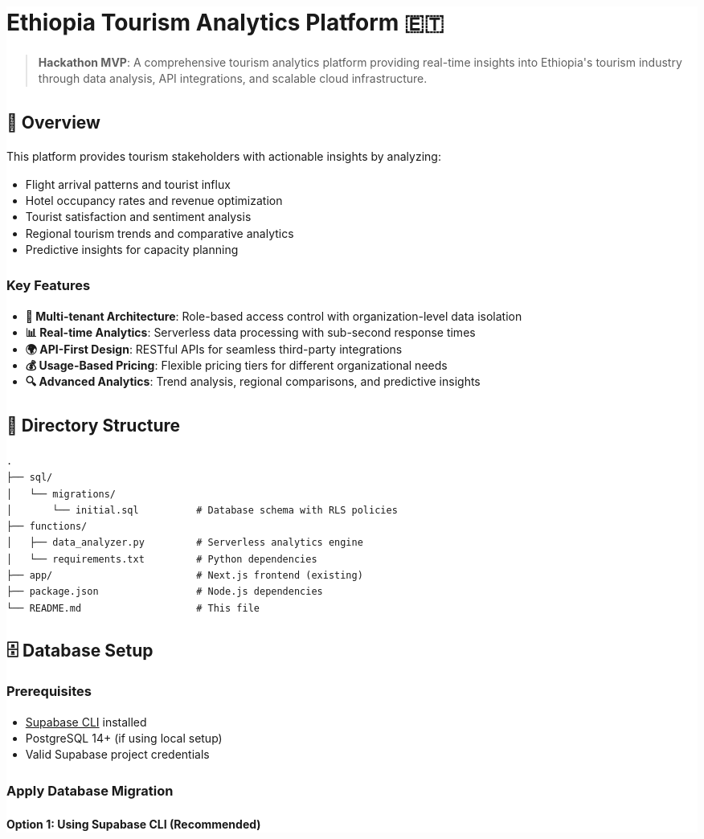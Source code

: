 # Ethiopia Tourism Analytics Platform 🇪🇹

> **Hackathon MVP**: A comprehensive tourism analytics platform providing real-time insights into Ethiopia's tourism industry through data analysis, API integrations, and scalable cloud infrastructure.

## 🚀 Overview

This platform provides tourism stakeholders with actionable insights by analyzing:

- Flight arrival patterns and tourist influx
- Hotel occupancy rates and revenue optimization
- Tourist satisfaction and sentiment analysis
- Regional tourism trends and comparative analytics
- Predictive insights for capacity planning

### Key Features

- **🔐 Multi-tenant Architecture**: Role-based access control with organization-level data isolation
- **📊 Real-time Analytics**: Serverless data processing with sub-second response times
- **🌍 API-First Design**: RESTful APIs for seamless third-party integrations
- **💰 Usage-Based Pricing**: Flexible pricing tiers for different organizational needs
- **🔍 Advanced Analytics**: Trend analysis, regional comparisons, and predictive insights

## 📁 Directory Structure

```
.
├── sql/
│   └── migrations/
│       └── initial.sql          # Database schema with RLS policies
├── functions/
│   ├── data_analyzer.py         # Serverless analytics engine
│   └── requirements.txt         # Python dependencies
├── app/                         # Next.js frontend (existing)
├── package.json                 # Node.js dependencies
└── README.md                    # This file
```

## 🗄️ Database Setup

### Prerequisites

- [Supabase CLI](https://supabase.com/docs/guides/cli) installed
- PostgreSQL 14+ (if using local setup)
- Valid Supabase project credentials

### Apply Database Migration

#### Option 1: Using Supabase CLI (Recommended)

